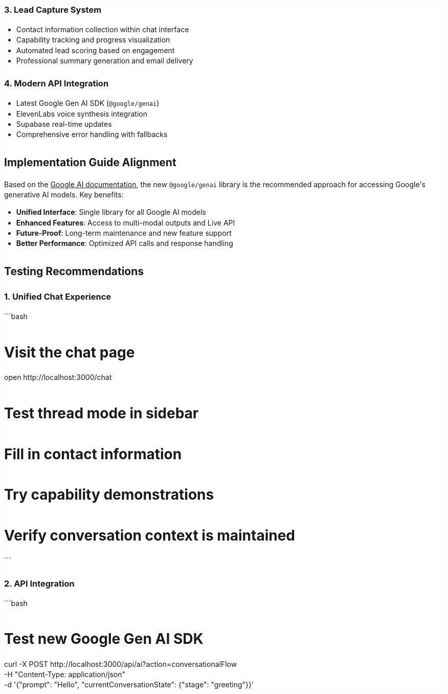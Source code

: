 ### 3. **Lead Capture System**
- Contact information collection within chat interface
- Capability tracking and progress visualization
- Automated lead scoring based on engagement
- Professional summary generation and email delivery

### 4. **Modern API Integration**
- Latest Google Gen AI SDK (`@google/genai`)
- ElevenLabs voice synthesis integration
- Supabase real-time updates
- Comprehensive error handling with fallbacks

## Implementation Guide Alignment

Based on the [Google AI documentation](https://ai.google.dev/gemini-api/docs/libraries), the new `@google/genai` library is the recommended approach for accessing Google's generative AI models. Key benefits:

- **Unified Interface**: Single library for all Google AI models
- **Enhanced Features**: Access to multi-modal outputs and Live API
- **Future-Proof**: Long-term maintenance and new feature support
- **Better Performance**: Optimized API calls and response handling

## Testing Recommendations

### 1. **Unified Chat Experience**
\`\`\`bash
# Visit the chat page
open http://localhost:3000/chat

# Test thread mode in sidebar
# Fill in contact information
# Try capability demonstrations
# Verify conversation context is maintained
\`\`\`

### 2. **API Integration**
\`\`\`bash
# Test new Google Gen AI SDK
curl -X POST http://localhost:3000/api/ai?action=conversationalFlow \
  -H "Content-Type: application/json" \
  -d '{"prompt": "Hello", "currentConversationState": {"stage": "greeting"}}'
